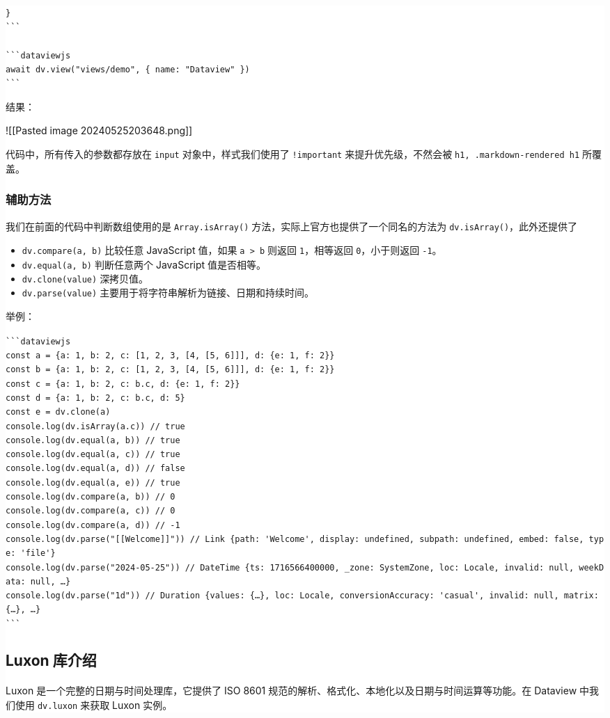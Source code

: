 ````
}
```

```dataviewjs
await dv.view("views/demo", { name: "Dataview" })
```
````

结果：

![[Pasted image 20240525203648.png]]

代码中，所有传入的参数都存放在 `input` 对象中，样式我们使用了 `!important` 来提升优先级，不然会被 `h1, .markdown-rendered h1` 所覆盖。

### 辅助方法

我们在前面的代码中判断数组使用的是 `Array.isArray()` 方法，实际上官方也提供了一个同名的方法为 `dv.isArray()`，此外还提供了

- `dv.compare(a, b)` 比较任意 JavaScript 值，如果 `a > b` 则返回 `1`，相等返回 `0`，小于则返回 `-1`。
- `dv.equal(a, b)` 判断任意两个 JavaScript 值是否相等。
- `dv.clone(value)` 深拷贝值。
- `dv.parse(value)` 主要用于将字符串解析为链接、日期和持续时间。

举例：

````
```dataviewjs
const a = {a: 1, b: 2, c: [1, 2, 3, [4, [5, 6]]], d: {e: 1, f: 2}}
const b = {a: 1, b: 2, c: [1, 2, 3, [4, [5, 6]]], d: {e: 1, f: 2}}
const c = {a: 1, b: 2, c: b.c, d: {e: 1, f: 2}}
const d = {a: 1, b: 2, c: b.c, d: 5}
const e = dv.clone(a)
console.log(dv.isArray(a.c)) // true
console.log(dv.equal(a, b)) // true
console.log(dv.equal(a, c)) // true
console.log(dv.equal(a, d)) // false
console.log(dv.equal(a, e)) // true
console.log(dv.compare(a, b)) // 0
console.log(dv.compare(a, c)) // 0
console.log(dv.compare(a, d)) // -1
console.log(dv.parse("[[Welcome]]")) // Link {path: 'Welcome', display: undefined, subpath: undefined, embed: false, type: 'file'}
console.log(dv.parse("2024-05-25")) // DateTime {ts: 1716566400000, _zone: SystemZone, loc: Locale, invalid: null, weekData: null, …}
console.log(dv.parse("1d")) // Duration {values: {…}, loc: Locale, conversionAccuracy: 'casual', invalid: null, matrix: {…}, …}
```
````

## Luxon 库介绍

Luxon 是一个完整的日期与时间处理库，它提供了 ISO 8601 规范的解析、格式化、本地化以及日期与时间运算等功能。在 Dataview 中我们使用 `dv.luxon` 来获取 Luxon 实例。
